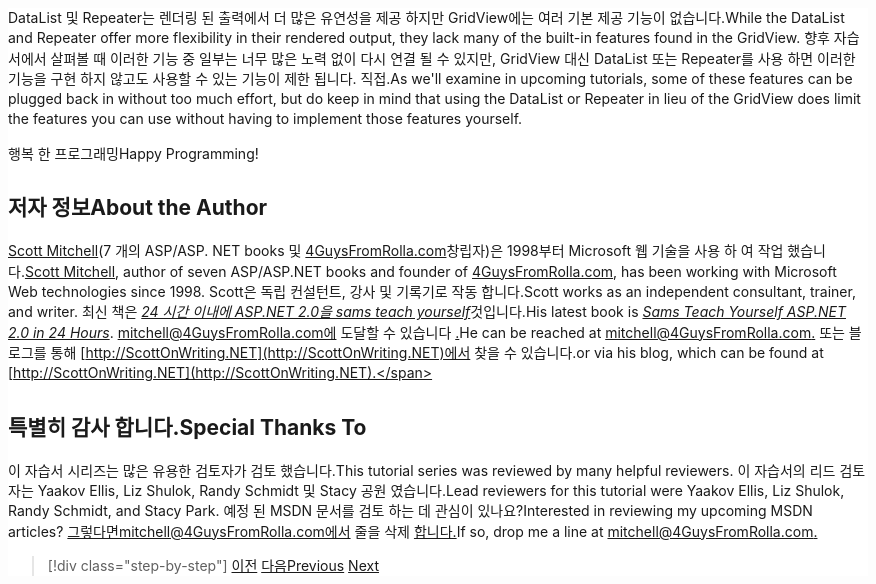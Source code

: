 <span data-ttu-id="6e651-287">DataList 및 Repeater는 렌더링 된 출력에서 더 많은 유연성을 제공 하지만 GridView에는 여러 기본 제공 기능이 없습니다.</span><span class="sxs-lookup"><span data-stu-id="6e651-287">While the DataList and Repeater offer more flexibility in their rendered output, they lack many of the built-in features found in the GridView.</span></span> <span data-ttu-id="6e651-288">향후 자습서에서 살펴볼 때 이러한 기능 중 일부는 너무 많은 노력 없이 다시 연결 될 수 있지만, GridView 대신 DataList 또는 Repeater를 사용 하면 이러한 기능을 구현 하지 않고도 사용할 수 있는 기능이 제한 됩니다. 직접.</span><span class="sxs-lookup"><span data-stu-id="6e651-288">As we'll examine in upcoming tutorials, some of these features can be plugged back in without too much effort, but do keep in mind that using the DataList or Repeater in lieu of the GridView does limit the features you can use without having to implement those features yourself.</span></span>

<span data-ttu-id="6e651-289">행복 한 프로그래밍</span><span class="sxs-lookup"><span data-stu-id="6e651-289">Happy Programming!</span></span>

## <a name="about-the-author"></a><span data-ttu-id="6e651-290">저자 정보</span><span class="sxs-lookup"><span data-stu-id="6e651-290">About the Author</span></span>

<span data-ttu-id="6e651-291">[Scott Mitchell](http://www.4guysfromrolla.com/ScottMitchell.shtml)(7 개의 ASP/ASP. NET books 및 [4GuysFromRolla.com](http://www.4guysfromrolla.com)창립자)은 1998부터 Microsoft 웹 기술을 사용 하 여 작업 했습니다.</span><span class="sxs-lookup"><span data-stu-id="6e651-291">[Scott Mitchell](http://www.4guysfromrolla.com/ScottMitchell.shtml), author of seven ASP/ASP.NET books and founder of [4GuysFromRolla.com](http://www.4guysfromrolla.com), has been working with Microsoft Web technologies since 1998.</span></span> <span data-ttu-id="6e651-292">Scott은 독립 컨설턴트, 강사 및 기록기로 작동 합니다.</span><span class="sxs-lookup"><span data-stu-id="6e651-292">Scott works as an independent consultant, trainer, and writer.</span></span> <span data-ttu-id="6e651-293">최신 책은 [*24 시간 이내에 ASP.NET 2.0을 sams teach yourself*](https://www.amazon.com/exec/obidos/ASIN/0672327384/4guysfromrollaco)것입니다.</span><span class="sxs-lookup"><span data-stu-id="6e651-293">His latest book is [*Sams Teach Yourself ASP.NET 2.0 in 24 Hours*](https://www.amazon.com/exec/obidos/ASIN/0672327384/4guysfromrollaco).</span></span> <span data-ttu-id="6e651-294">mitchell@4GuysFromRolla.com에 도달할 수 있습니다 [.](mailto:mitchell@4GuysFromRolla.com)</span><span class="sxs-lookup"><span data-stu-id="6e651-294">He can be reached at [mitchell@4GuysFromRolla.com.](mailto:mitchell@4GuysFromRolla.com)</span></span> <span data-ttu-id="6e651-295">또는 블로그를 통해 [http://ScottOnWriting.NET](http://ScottOnWriting.NET)에서 찾을 수 있습니다.</span><span class="sxs-lookup"><span data-stu-id="6e651-295">or via his blog, which can be found at [http://ScottOnWriting.NET](http://ScottOnWriting.NET).</span></span>

## <a name="special-thanks-to"></a><span data-ttu-id="6e651-296">특별히 감사 합니다.</span><span class="sxs-lookup"><span data-stu-id="6e651-296">Special Thanks To</span></span>

<span data-ttu-id="6e651-297">이 자습서 시리즈는 많은 유용한 검토자가 검토 했습니다.</span><span class="sxs-lookup"><span data-stu-id="6e651-297">This tutorial series was reviewed by many helpful reviewers.</span></span> <span data-ttu-id="6e651-298">이 자습서의 리드 검토자는 Yaakov Ellis, Liz Shulok, Randy Schmidt 및 Stacy 공원 였습니다.</span><span class="sxs-lookup"><span data-stu-id="6e651-298">Lead reviewers for this tutorial were Yaakov Ellis, Liz Shulok, Randy Schmidt, and Stacy Park.</span></span> <span data-ttu-id="6e651-299">예정 된 MSDN 문서를 검토 하는 데 관심이 있나요?</span><span class="sxs-lookup"><span data-stu-id="6e651-299">Interested in reviewing my upcoming MSDN articles?</span></span> <span data-ttu-id="6e651-300">그렇다면mitchell@4GuysFromRolla.com에서 줄을 삭제 [합니다.](mailto:mitchell@4GuysFromRolla.com)</span><span class="sxs-lookup"><span data-stu-id="6e651-300">If so, drop me a line at [mitchell@4GuysFromRolla.com.](mailto:mitchell@4GuysFromRolla.com)</span></span>

> [!div class="step-by-step"]
> <span data-ttu-id="6e651-301">[이전](nested-data-web-controls-cs.md)
> [다음](formatting-the-datalist-and-repeater-based-upon-data-vb.md)</span><span class="sxs-lookup"><span data-stu-id="6e651-301">[Previous](nested-data-web-controls-cs.md)
[Next](formatting-the-datalist-and-repeater-based-upon-data-vb.md)</span></span>
